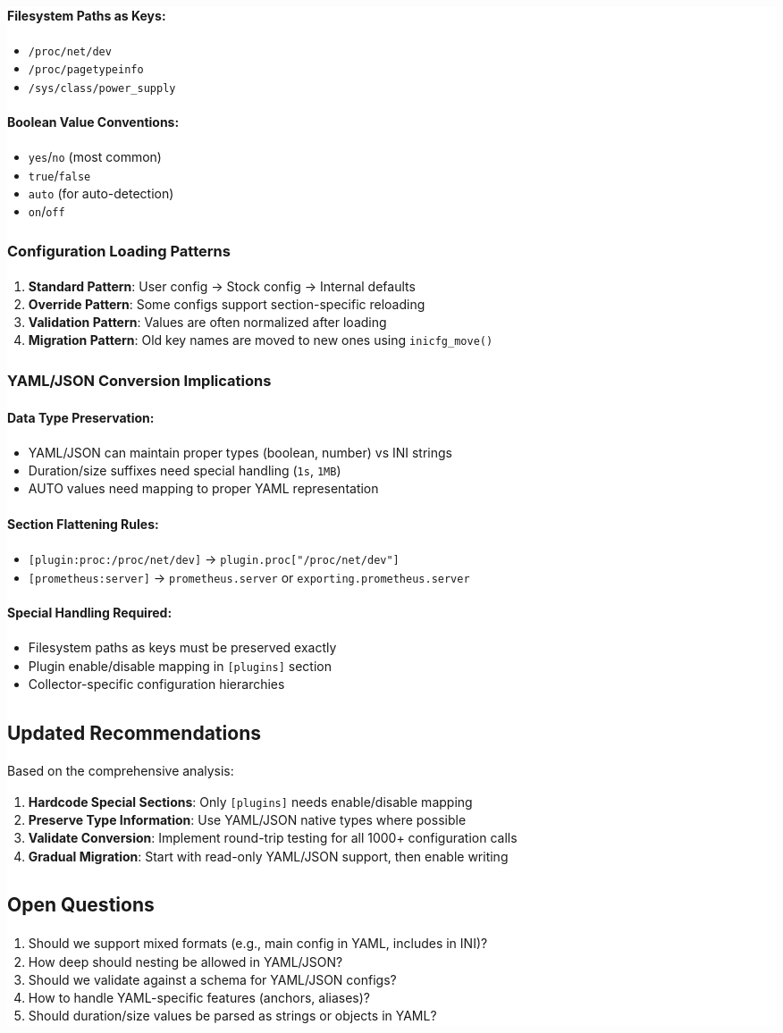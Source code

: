 #### Filesystem Paths as Keys:
- `/proc/net/dev`
- `/proc/pagetypeinfo`
- `/sys/class/power_supply`

#### Boolean Value Conventions:
- `yes`/`no` (most common)
- `true`/`false` 
- `auto` (for auto-detection)
- `on`/`off`

### Configuration Loading Patterns

1. **Standard Pattern**: User config → Stock config → Internal defaults
2. **Override Pattern**: Some configs support section-specific reloading
3. **Validation Pattern**: Values are often normalized after loading
4. **Migration Pattern**: Old key names are moved to new ones using `inicfg_move()`

### YAML/JSON Conversion Implications

#### Data Type Preservation:
- YAML/JSON can maintain proper types (boolean, number) vs INI strings
- Duration/size suffixes need special handling (`1s`, `1MB`)
- AUTO values need mapping to proper YAML representation

#### Section Flattening Rules:
- `[plugin:proc:/proc/net/dev]` → `plugin.proc["/proc/net/dev"]`
- `[prometheus:server]` → `prometheus.server` or `exporting.prometheus.server`

#### Special Handling Required:
- Filesystem paths as keys must be preserved exactly
- Plugin enable/disable mapping in `[plugins]` section
- Collector-specific configuration hierarchies

## Updated Recommendations

Based on the comprehensive analysis:

1. **Hardcode Special Sections**: Only `[plugins]` needs enable/disable mapping
2. **Preserve Type Information**: Use YAML/JSON native types where possible
3. **Validate Conversion**: Implement round-trip testing for all 1000+ configuration calls
4. **Gradual Migration**: Start with read-only YAML/JSON support, then enable writing

## Open Questions

1. Should we support mixed formats (e.g., main config in YAML, includes in INI)?
2. How deep should nesting be allowed in YAML/JSON?
3. Should we validate against a schema for YAML/JSON configs?
4. How to handle YAML-specific features (anchors, aliases)?
5. Should duration/size values be parsed as strings or objects in YAML?

